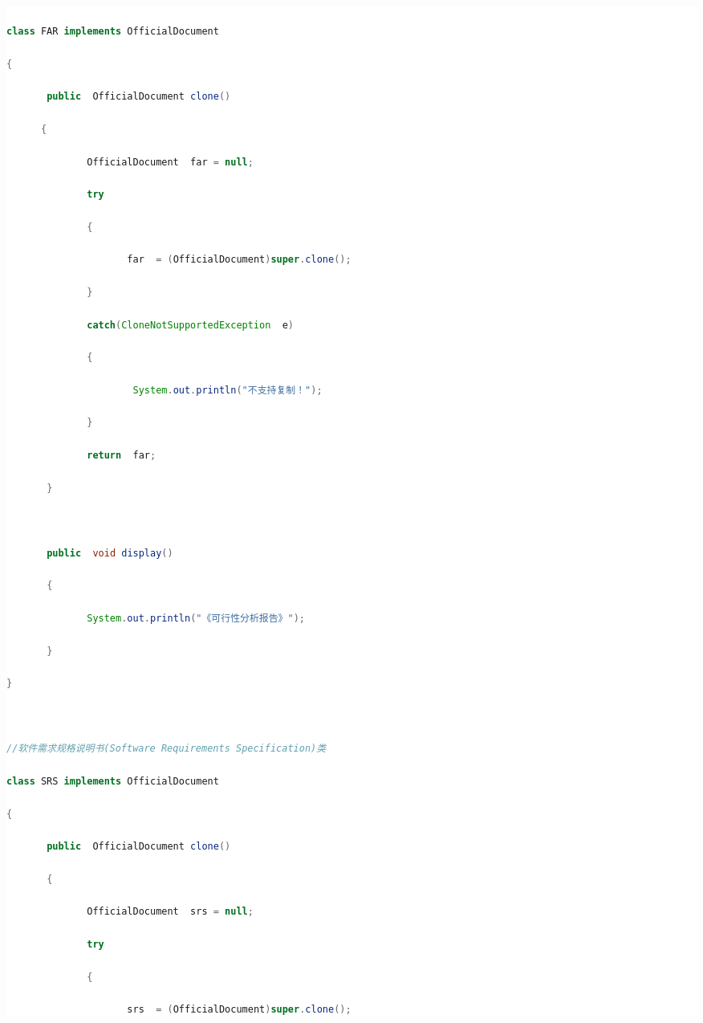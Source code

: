 ```java

class FAR implements OfficialDocument

{

       public  OfficialDocument clone()

      {

              OfficialDocument  far = null;

              try

              {

                     far  = (OfficialDocument)super.clone();

              }

              catch(CloneNotSupportedException  e)

              {

                      System.out.println("不支持复制！");

              }

              return  far;

       }

      

       public  void display()

       {

              System.out.println("《可行性分析报告》");

       }

}

 

//软件需求规格说明书(Software Requirements Specification)类

class SRS implements OfficialDocument

{

       public  OfficialDocument clone()

       {

              OfficialDocument  srs = null;

              try

              {

                     srs  = (OfficialDocument)super.clone();

```